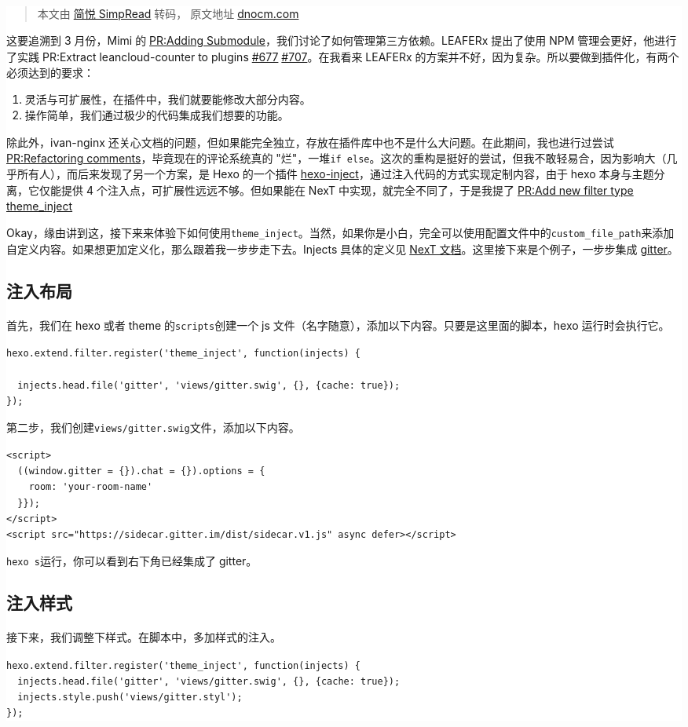 > 本文由 [简悦 SimpRead](http://ksria.com/simpread/) 转码， 原文地址 [dnocm.com](https://dnocm.com/articles/beechnut/hexo-next-injects/)

这要追溯到 3 月份，Mimi 的 [PR:Adding Submodule](https://github.com/theme-next/hexo-theme-next/pull/663)，我们讨论了如何管理第三方依赖。LEAFERx 提出了使用 NPM 管理会更好，他进行了实践 PR:Extract leancloud-counter to plugins [#677](https://github.com/theme-next/hexo-theme-next/pull/677) [#707](https://github.com/theme-next/hexo-theme-next/pull/707)。在我看来 LEAFERx 的方案并不好，因为复杂。所以要做到插件化，有两个必须达到的要求：

1.  灵活与可扩展性，在插件中，我们就要能修改大部分内容。
2.  操作简单，我们通过极少的代码集成我们想要的功能。

除此外，ivan-nginx 还关心文档的问题，但如果能完全独立，存放在插件库中也不是什么大问题。在此期间，我也进行过尝试 [PR:Refactoring comments](https://github.com/theme-next/hexo-theme-next/pull/711)，毕竟现在的评论系统真的 "烂"，一堆`if else`。这次的重构是挺好的尝试，但我不敢轻易合，因为影响大（几乎所有人），而后来发现了另一个方案，是 Hexo 的一个插件 [hexo-inject](https://github.com/hexojs/hexo-inject)，通过注入代码的方式实现定制内容，由于 hexo 本身与主题分离，它仅能提供 4 个注入点，可扩展性远远不够。但如果能在 NexT 中实现，就完全不同了，于是我提了 [PR:Add new filter type theme_inject](https://github.com/theme-next/hexo-theme-next/pull/868)

Okay，缘由讲到这，接下来来体验下如何使用`theme_inject`。当然，如果你是小白，完全可以使用配置文件中的`custom_file_path`来添加自定义内容。如果想更加定义化，那么跟着我一步步走下去。Injects 具体的定义见 [NexT 文档](https://theme-next.org/docs/advanced-settings#Injects)。这里接下来是个例子，一步步集成 [gitter](https://sidecar.gitter.im/)。

注入布局[](#注入布局)
-------------

首先，我们在 hexo 或者 theme 的`scripts`创建一个 js 文件（名字随意），添加以下内容。只要是这里面的脚本，hexo 运行时会执行它。

```
hexo.extend.filter.register('theme_inject', function(injects) {
  
  injects.head.file('gitter', 'views/gitter.swig', {}, {cache: true});
});
```

第二步，我们创建`views/gitter.swig`文件，添加以下内容。

```
<script>
  ((window.gitter = {}).chat = {}).options = {
    room: 'your-room-name'
  }});
</script>
<script src="https://sidecar.gitter.im/dist/sidecar.v1.js" async defer></script>
```

`hexo s`运行，你可以看到右下角已经集成了 gitter。

注入样式[](#注入样式)
-------------

接下来，我们调整下样式。在脚本中，多加样式的注入。

```
hexo.extend.filter.register('theme_inject', function(injects) {
  injects.head.file('gitter', 'views/gitter.swig', {}, {cache: true});
  injects.style.push('views/gitter.styl');
});
```
